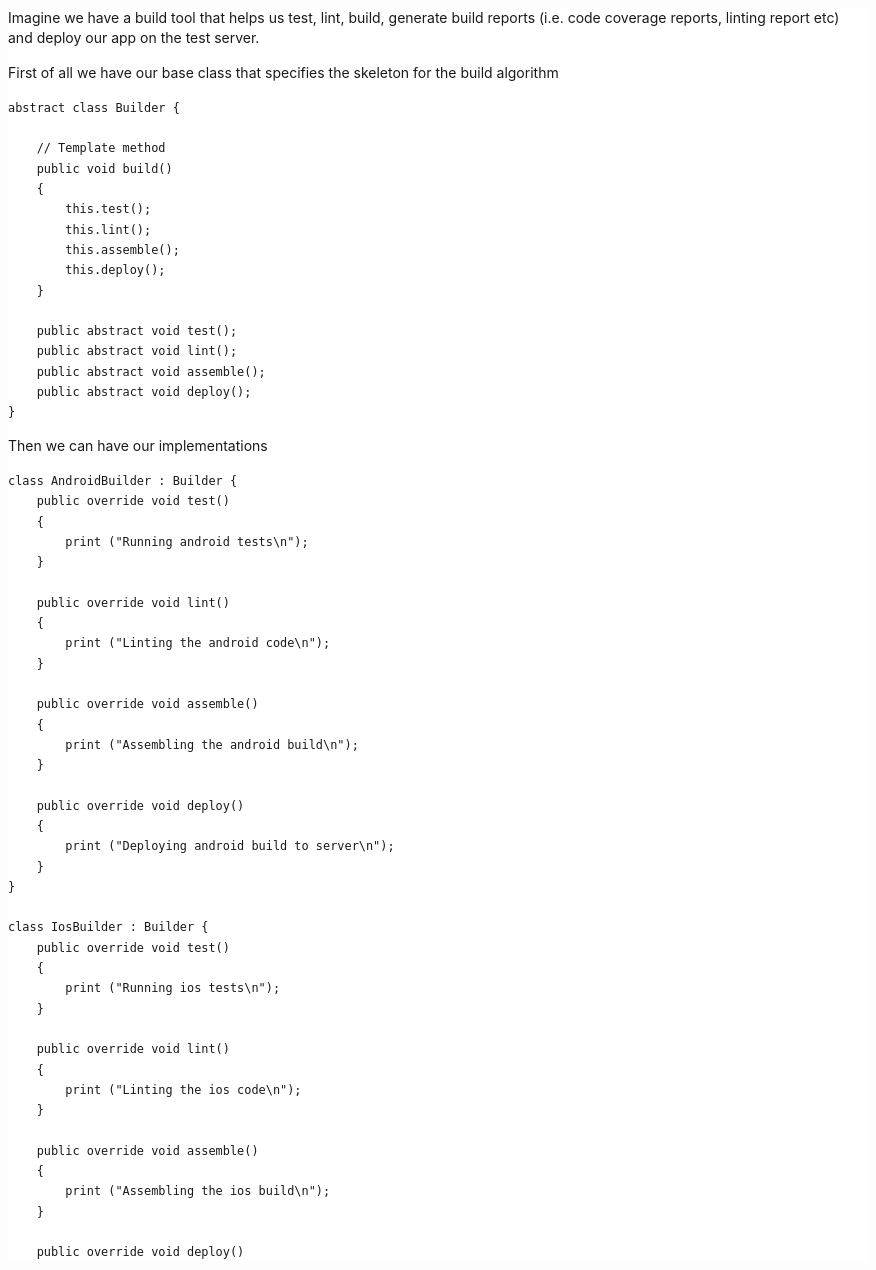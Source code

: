 Imagine we have a build tool that helps us test, lint, build, generate build reports (i.e. code coverage reports, linting report etc) and deploy our app on the test server.

First of all we have our base class that specifies the skeleton for the build algorithm
```vala
abstract class Builder {

    // Template method
    public void build()
    {
        this.test();
        this.lint();
        this.assemble();
        this.deploy();
    }

    public abstract void test();
    public abstract void lint();
    public abstract void assemble();
    public abstract void deploy();
}
```

Then we can have our implementations

```vala
class AndroidBuilder : Builder {
    public override void test()
    {
        print ("Running android tests\n");
    }

    public override void lint()
    {
        print ("Linting the android code\n");
    }

    public override void assemble()
    {
        print ("Assembling the android build\n");
    }

    public override void deploy()
    {
        print ("Deploying android build to server\n");
    }
}

class IosBuilder : Builder {
    public override void test()
    {
        print ("Running ios tests\n");
    }

    public override void lint()
    {
        print ("Linting the ios code\n");
    }

    public override void assemble()
    {
        print ("Assembling the ios build\n");
    }

    public override void deploy()
```